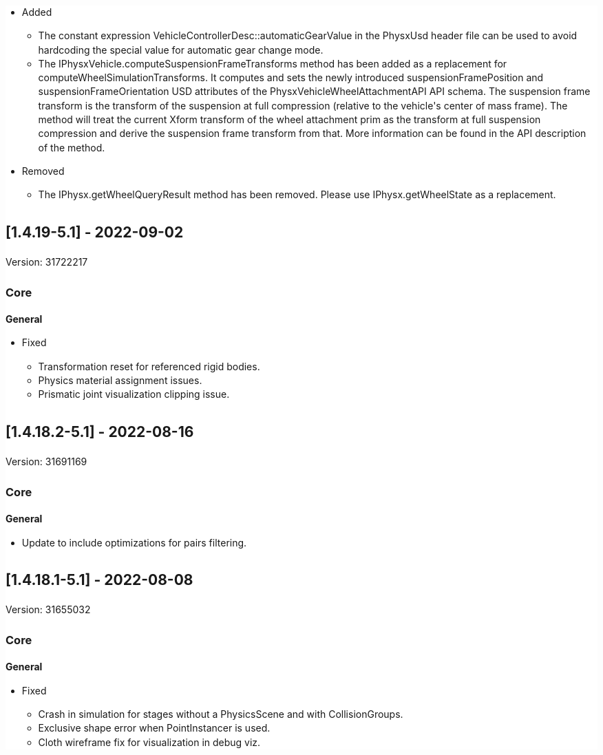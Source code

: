 
- Added

   - The constant expression VehicleControllerDesc::automaticGearValue in the PhysxUsd header file can be used to avoid hardcoding the special value for automatic gear change mode.
   - The IPhysxVehicle.computeSuspensionFrameTransforms method has been added as a replacement for computeWheelSimulationTransforms. It computes and sets the newly introduced suspensionFramePosition and suspensionFrameOrientation USD attributes of the PhysxVehicleWheelAttachmentAPI API schema. The suspension frame transform is the transform of the suspension at full compression (relative to the vehicle's center of mass frame). The method will treat the current Xform transform of the wheel attachment prim as the transform at full suspension compression and derive the suspension frame transform from that. More information can be found in the API description of the method.

- Removed

   - The IPhysx.getWheelQueryResult method has been removed. Please use IPhysx.getWheelState as a replacement.


## [1.4.19-5.1] - 2022-09-02

Version: 31722217

### Core

**General**

   - Fixed

      - Transformation reset for referenced rigid bodies.
      - Physics material assignment issues.
      - Prismatic joint visualization clipping issue.

## [1.4.18.2-5.1] - 2022-08-16

Version: 31691169

### Core

**General**

   - Update to include optimizations for pairs filtering.

## [1.4.18.1-5.1] - 2022-08-08

Version: 31655032

### Core

**General**

- Fixed

   - Crash in simulation for stages without a PhysicsScene and with CollisionGroups.
   - Exclusive shape error when PointInstancer is used.
   - Cloth wireframe fix for visualization in debug viz.
   